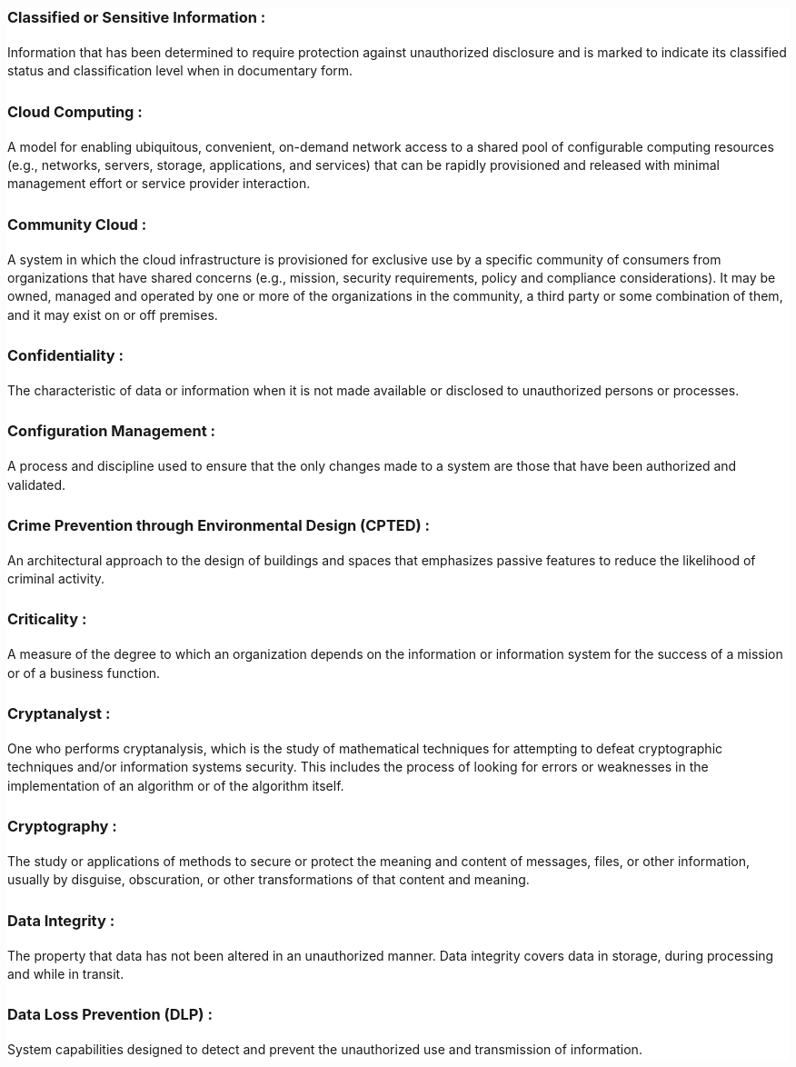 ### Classified or Sensitive Information :
Information that has been determined to require protection against unauthorized disclosure and is marked to indicate its classified status and classification level when in documentary form.
 
### Cloud Computing :
A model for enabling ubiquitous, convenient, on-demand network access to a shared pool of configurable computing resources (e.g., networks, servers, storage, applications, and services) that can be rapidly provisioned and released with minimal management effort or service provider interaction.
 
### Community Cloud :
A system in which the cloud infrastructure is provisioned for exclusive use by a specific community of consumers from organizations that have shared concerns (e.g., mission, security requirements, policy and compliance considerations). It may be owned, managed and operated by one or more of the organizations in the community, a third party or some combination of them, and it may exist on or off premises.
 
### Confidentiality :
The characteristic of data or information when it is not made available or disclosed to unauthorized persons or processes.
 
### Configuration Management :
A process and discipline used to ensure that the only changes made to a system are those that have been authorized and validated.
 
### Crime Prevention through Environmental Design (CPTED) :
An architectural approach to the design of buildings and spaces that emphasizes passive features to reduce the likelihood of criminal activity.
 
### Criticality :
A measure of the degree to which an organization depends on the information or information system for the success of a mission or of a business function.
 
### Cryptanalyst :
One who performs cryptanalysis, which is the study of mathematical techniques for attempting to defeat cryptographic techniques and/or information systems security. This includes the process of looking for errors or weaknesses in the implementation of an algorithm or of the algorithm itself.
 
### Cryptography :
The study or applications of methods to secure or protect the meaning and content of messages, files, or other information, usually by disguise, obscuration, or other transformations of that content and meaning.

### Data Integrity :
The property that data has not been altered in an unauthorized manner. Data integrity covers data in storage, during processing and while in transit.

### Data Loss Prevention (DLP) :
System capabilities designed to detect and prevent the unauthorized use and transmission of information.
